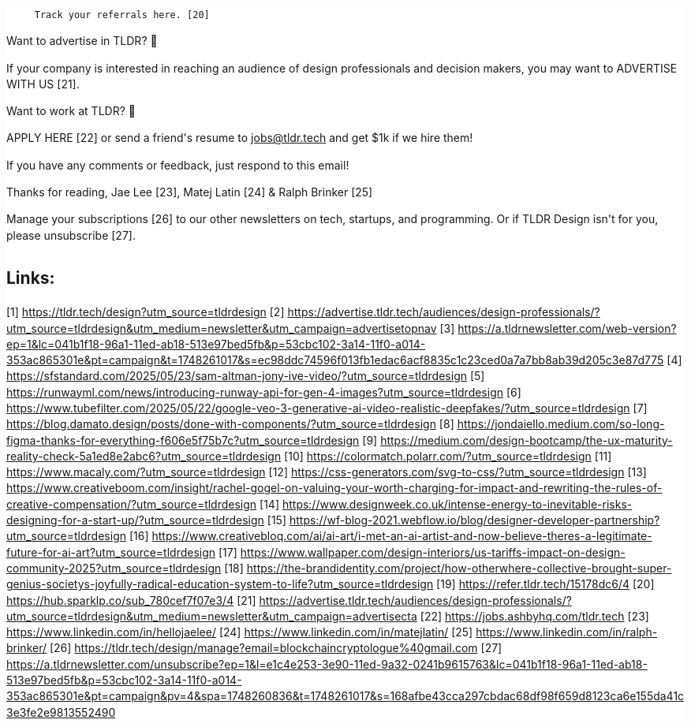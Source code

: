 		 Track your referrals here. [20] 

Want to advertise in TLDR? 📰

 If your company is interested in reaching an audience of design
professionals and decision makers, you may want to ADVERTISE WITH US
[21]. 

Want to work at TLDR? 💼

 APPLY HERE [22] or send a friend's resume to jobs@tldr.tech and get
$1k if we hire them! 

 If you have any comments or feedback, just respond to this email! 

Thanks for reading, 
Jae Lee [23], Matej Latin [24] & Ralph Brinker [25] 

 Manage your subscriptions [26] to our other newsletters on tech,
startups, and programming. Or if TLDR Design isn't for you, please
unsubscribe [27]. 

 

Links:
------
[1] https://tldr.tech/design?utm_source=tldrdesign
[2] https://advertise.tldr.tech/audiences/design-professionals/?utm_source=tldrdesign&utm_medium=newsletter&utm_campaign=advertisetopnav
[3] https://a.tldrnewsletter.com/web-version?ep=1&lc=041b1f18-96a1-11ed-ab18-513e97bed5fb&p=53cbc102-3a14-11f0-a014-353ac865301e&pt=campaign&t=1748261017&s=ec98ddc74596f013fb1edac6acf8835c1c23ced0a7a7bb8ab39d205c3e87d775
[4] https://sfstandard.com/2025/05/23/sam-altman-jony-ive-video/?utm_source=tldrdesign
[5] https://runwayml.com/news/introducing-runway-api-for-gen-4-images?utm_source=tldrdesign
[6] https://www.tubefilter.com/2025/05/22/google-veo-3-generative-ai-video-realistic-deepfakes/?utm_source=tldrdesign
[7] https://blog.damato.design/posts/done-with-components/?utm_source=tldrdesign
[8] https://jondaiello.medium.com/so-long-figma-thanks-for-everything-f606e5f75b7c?utm_source=tldrdesign
[9] https://medium.com/design-bootcamp/the-ux-maturity-reality-check-5a1ed8e2abc6?utm_source=tldrdesign
[10] https://colormatch.polarr.com/?utm_source=tldrdesign
[11] https://www.macaly.com/?utm_source=tldrdesign
[12] https://css-generators.com/svg-to-css/?utm_source=tldrdesign
[13] https://www.creativeboom.com/insight/rachel-gogel-on-valuing-your-worth-charging-for-impact-and-rewriting-the-rules-of-creative-compensation/?utm_source=tldrdesign
[14] https://www.designweek.co.uk/intense-energy-to-inevitable-risks-designing-for-a-start-up/?utm_source=tldrdesign
[15] https://wf-blog-2021.webflow.io/blog/designer-developer-partnership?utm_source=tldrdesign
[16] https://www.creativebloq.com/ai/ai-art/i-met-an-ai-artist-and-now-believe-theres-a-legitimate-future-for-ai-art?utm_source=tldrdesign
[17] https://www.wallpaper.com/design-interiors/us-tariffs-impact-on-design-community-2025?utm_source=tldrdesign
[18] https://the-brandidentity.com/project/how-otherwhere-collective-brought-super-genius-societys-joyfully-radical-education-system-to-life?utm_source=tldrdesign
[19] https://refer.tldr.tech/15178dc6/4
[20] https://hub.sparklp.co/sub_780cef7f07e3/4
[21] https://advertise.tldr.tech/audiences/design-professionals/?utm_source=tldrdesign&utm_medium=newsletter&utm_campaign=advertisecta
[22] https://jobs.ashbyhq.com/tldr.tech
[23] https://www.linkedin.com/in/hellojaelee/
[24] https://www.linkedin.com/in/matejlatin/
[25] https://www.linkedin.com/in/ralph-brinker/
[26] https://tldr.tech/design/manage?email=blockchaincryptologue%40gmail.com
[27] https://a.tldrnewsletter.com/unsubscribe?ep=1&l=e1c4e253-3e90-11ed-9a32-0241b9615763&lc=041b1f18-96a1-11ed-ab18-513e97bed5fb&p=53cbc102-3a14-11f0-a014-353ac865301e&pt=campaign&pv=4&spa=1748260836&t=1748261017&s=168afbe43cca297cbdac68df98f659d8123ca6e155da41c3e3fe2e9813552490